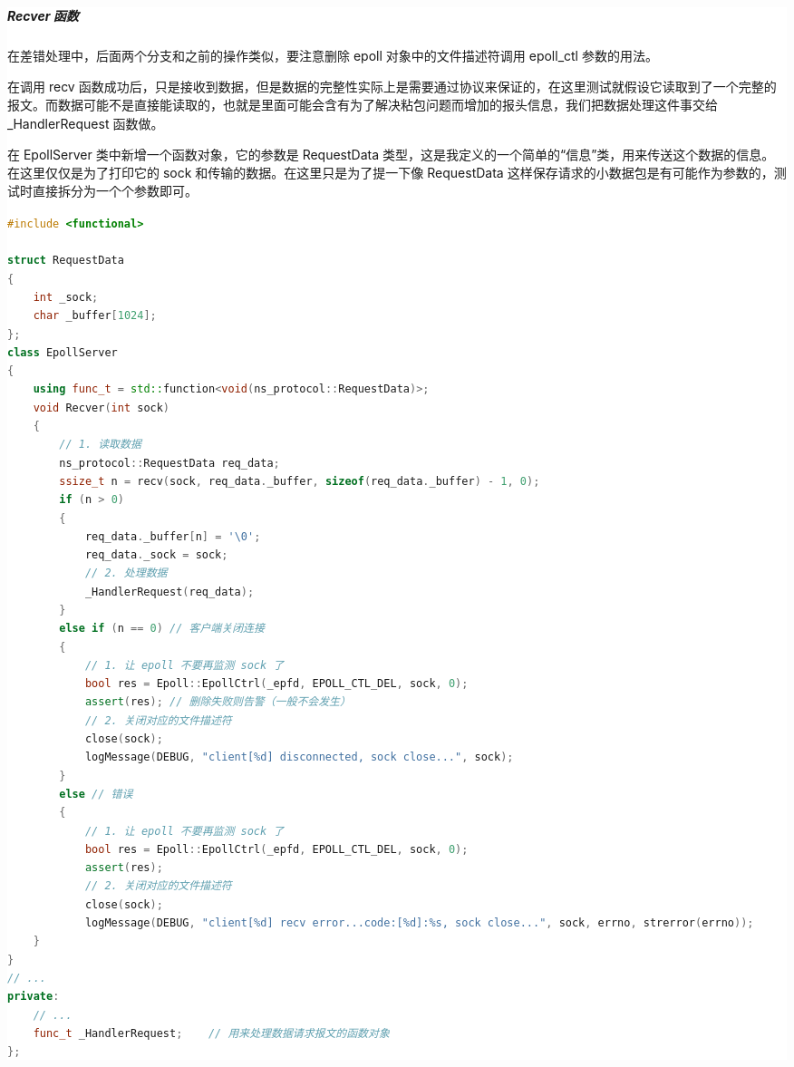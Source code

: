 ##### Recver 函数

在差错处理中，后面两个分支和之前的操作类似，要注意删除 epoll 对象中的文件描述符调用 epoll_ctl 参数的用法。

在调用 recv 函数成功后，只是接收到数据，但是数据的完整性实际上是需要通过协议来保证的，在这里测试就假设它读取到了一个完整的报文。而数据可能不是直接能读取的，也就是里面可能会含有为了解决粘包问题而增加的报头信息，我们把数据处理这件事交给_HandlerRequest 函数做。

在 EpollServer 类中新增一个函数对象，它的参数是 RequestData 类型，这是我定义的一个简单的“信息”类，用来传送这个数据的信息。在这里仅仅是为了打印它的 sock 和传输的数据。在这里只是为了提一下像 RequestData 这样保存请求的小数据包是有可能作为参数的，测试时直接拆分为一个个参数即可。

```cpp
#include <functional>

struct RequestData
{
    int _sock;
    char _buffer[1024];
};
class EpollServer
{
    using func_t = std::function<void(ns_protocol::RequestData)>;
    void Recver(int sock)
    {
        // 1. 读取数据
        ns_protocol::RequestData req_data;
        ssize_t n = recv(sock, req_data._buffer, sizeof(req_data._buffer) - 1, 0);
        if (n > 0)
        {
            req_data._buffer[n] = '\0';
            req_data._sock = sock;
            // 2. 处理数据
            _HandlerRequest(req_data);
        }
        else if (n == 0) // 客户端关闭连接
        {
            // 1. 让 epoll 不要再监测 sock 了
            bool res = Epoll::EpollCtrl(_epfd, EPOLL_CTL_DEL, sock, 0);
            assert(res); // 删除失败则告警（一般不会发生）
            // 2. 关闭对应的文件描述符
            close(sock);
            logMessage(DEBUG, "client[%d] disconnected, sock close...", sock);
        }
        else // 错误
        {
            // 1. 让 epoll 不要再监测 sock 了
            bool res = Epoll::EpollCtrl(_epfd, EPOLL_CTL_DEL, sock, 0);
            assert(res);
            // 2. 关闭对应的文件描述符
            close(sock);
            logMessage(DEBUG, "client[%d] recv error...code:[%d]:%s, sock close...", sock, errno, strerror(errno));
    }
}
// ... 
private:
	// ...
    func_t _HandlerRequest;    // 用来处理数据请求报文的函数对象
};
```
